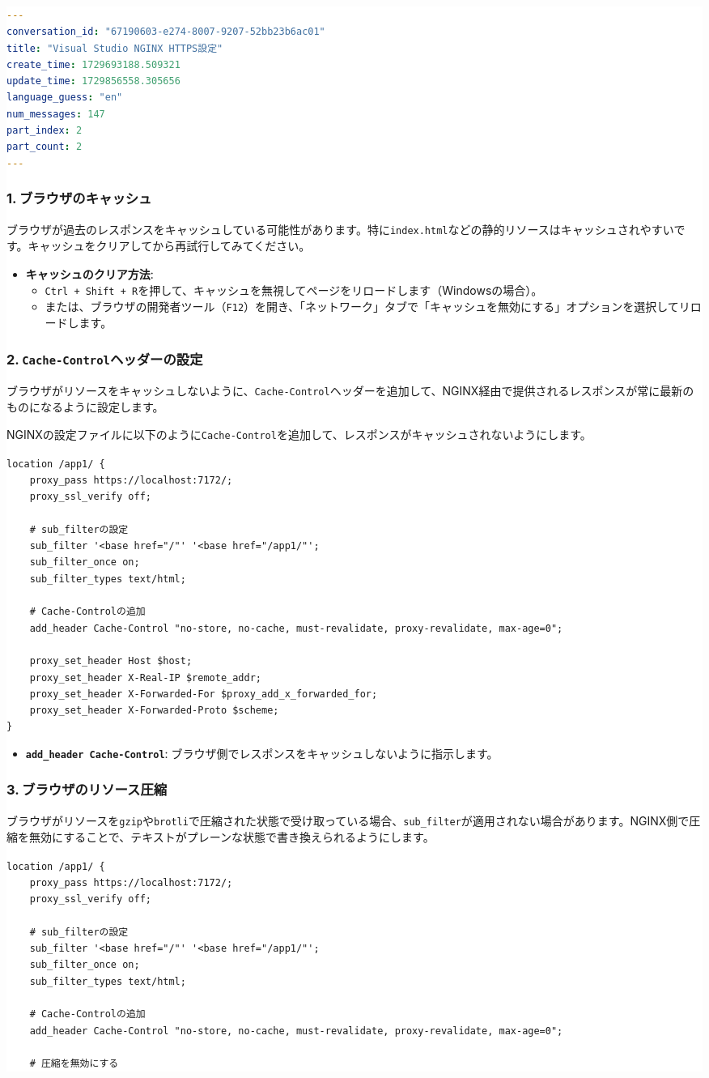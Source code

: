 ```yaml
---
conversation_id: "67190603-e274-8007-9207-52bb23b6ac01"
title: "Visual Studio NGINX HTTPS設定"
create_time: 1729693188.509321
update_time: 1729856558.305656
language_guess: "en"
num_messages: 147
part_index: 2
part_count: 2
---
```


### 1. **ブラウザのキャッシュ**

ブラウザが過去のレスポンスをキャッシュしている可能性があります。特に`index.html`などの静的リソースはキャッシュされやすいです。キャッシュをクリアしてから再試行してみてください。

- **キャッシュのクリア方法**: 
  - `Ctrl + Shift + R`を押して、キャッシュを無視してページをリロードします（Windowsの場合）。
  - または、ブラウザの開発者ツール（`F12`）を開き、「ネットワーク」タブで「キャッシュを無効にする」オプションを選択してリロードします。
### 2. **`Cache-Control`ヘッダーの設定**

ブラウザがリソースをキャッシュしないように、`Cache-Control`ヘッダーを追加して、NGINX経由で提供されるレスポンスが常に最新のものになるように設定します。

NGINXの設定ファイルに以下のように`Cache-Control`を追加して、レスポンスがキャッシュされないようにします。

```nginx
location /app1/ {
    proxy_pass https://localhost:7172/;
    proxy_ssl_verify off;

    # sub_filterの設定
    sub_filter '<base href="/"' '<base href="/app1/"';
    sub_filter_once on;
    sub_filter_types text/html;

    # Cache-Controlの追加
    add_header Cache-Control "no-store, no-cache, must-revalidate, proxy-revalidate, max-age=0";

    proxy_set_header Host $host;
    proxy_set_header X-Real-IP $remote_addr;
    proxy_set_header X-Forwarded-For $proxy_add_x_forwarded_for;
    proxy_set_header X-Forwarded-Proto $scheme;
}
```

- **`add_header Cache-Control`**: ブラウザ側でレスポンスをキャッシュしないように指示します。
### 3. **ブラウザのリソース圧縮**

ブラウザがリソースを`gzip`や`brotli`で圧縮された状態で受け取っている場合、`sub_filter`が適用されない場合があります。NGINX側で圧縮を無効にすることで、テキストがプレーンな状態で書き換えられるようにします。

```nginx
location /app1/ {
    proxy_pass https://localhost:7172/;
    proxy_ssl_verify off;

    # sub_filterの設定
    sub_filter '<base href="/"' '<base href="/app1/"';
    sub_filter_once on;
    sub_filter_types text/html;

    # Cache-Controlの追加
    add_header Cache-Control "no-store, no-cache, must-revalidate, proxy-revalidate, max-age=0";

    # 圧縮を無効にする
```